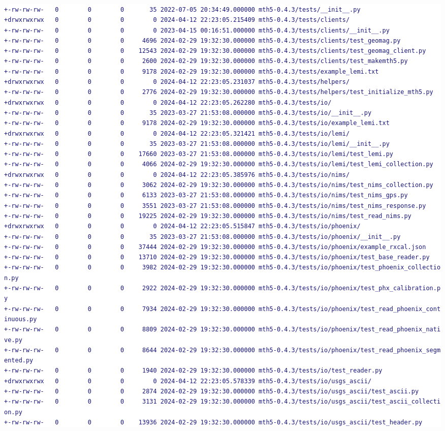```diff
+-rw-rw-rw-   0        0        0       35 2022-07-05 20:34:49.000000 mth5-0.4.3/tests/__init__.py
+drwxrwxrwx   0        0        0        0 2024-04-12 22:23:05.215409 mth5-0.4.3/tests/clients/
+-rw-rw-rw-   0        0        0        0 2023-04-15 00:16:51.000000 mth5-0.4.3/tests/clients/__init__.py
+-rw-rw-rw-   0        0        0     4696 2024-02-29 19:32:30.000000 mth5-0.4.3/tests/clients/test_geomag.py
+-rw-rw-rw-   0        0        0    12543 2024-02-29 19:32:30.000000 mth5-0.4.3/tests/clients/test_geomag_client.py
+-rw-rw-rw-   0        0        0     2600 2024-02-29 19:32:30.000000 mth5-0.4.3/tests/clients/test_makemth5.py
+-rw-rw-rw-   0        0        0     9178 2024-02-29 19:32:30.000000 mth5-0.4.3/tests/example_lemi.txt
+drwxrwxrwx   0        0        0        0 2024-04-12 22:23:05.231037 mth5-0.4.3/tests/helpers/
+-rw-rw-rw-   0        0        0     2776 2024-02-29 19:32:30.000000 mth5-0.4.3/tests/helpers/test_initialize_mth5.py
+drwxrwxrwx   0        0        0        0 2024-04-12 22:23:05.262280 mth5-0.4.3/tests/io/
+-rw-rw-rw-   0        0        0       35 2023-03-27 21:53:08.000000 mth5-0.4.3/tests/io/__init__.py
+-rw-rw-rw-   0        0        0     9178 2024-02-29 19:32:30.000000 mth5-0.4.3/tests/io/example_lemi.txt
+drwxrwxrwx   0        0        0        0 2024-04-12 22:23:05.321421 mth5-0.4.3/tests/io/lemi/
+-rw-rw-rw-   0        0        0       35 2023-03-27 21:53:08.000000 mth5-0.4.3/tests/io/lemi/__init__.py
+-rw-rw-rw-   0        0        0    17660 2023-03-27 21:53:08.000000 mth5-0.4.3/tests/io/lemi/test_lemi.py
+-rw-rw-rw-   0        0        0     4066 2024-02-29 19:32:30.000000 mth5-0.4.3/tests/io/lemi/test_lemi_collection.py
+drwxrwxrwx   0        0        0        0 2024-04-12 22:23:05.385976 mth5-0.4.3/tests/io/nims/
+-rw-rw-rw-   0        0        0     3062 2024-02-29 19:32:30.000000 mth5-0.4.3/tests/io/nims/test_nims_collection.py
+-rw-rw-rw-   0        0        0     6133 2023-03-27 21:53:08.000000 mth5-0.4.3/tests/io/nims/test_nims_gps.py
+-rw-rw-rw-   0        0        0     3551 2023-03-27 21:53:08.000000 mth5-0.4.3/tests/io/nims/test_nims_response.py
+-rw-rw-rw-   0        0        0    19225 2024-02-29 19:32:30.000000 mth5-0.4.3/tests/io/nims/test_read_nims.py
+drwxrwxrwx   0        0        0        0 2024-04-12 22:23:05.515847 mth5-0.4.3/tests/io/phoenix/
+-rw-rw-rw-   0        0        0       35 2023-03-27 21:53:08.000000 mth5-0.4.3/tests/io/phoenix/__init__.py
+-rw-rw-rw-   0        0        0    37444 2024-02-29 19:32:30.000000 mth5-0.4.3/tests/io/phoenix/example_rxcal.json
+-rw-rw-rw-   0        0        0    13710 2024-02-29 19:32:30.000000 mth5-0.4.3/tests/io/phoenix/test_base_reader.py
+-rw-rw-rw-   0        0        0     3982 2024-02-29 19:32:30.000000 mth5-0.4.3/tests/io/phoenix/test_phoenix_collection.py
+-rw-rw-rw-   0        0        0     2922 2024-02-29 19:32:30.000000 mth5-0.4.3/tests/io/phoenix/test_phx_calibration.py
+-rw-rw-rw-   0        0        0     7934 2024-02-29 19:32:30.000000 mth5-0.4.3/tests/io/phoenix/test_read_phoenix_continuous.py
+-rw-rw-rw-   0        0        0     8809 2024-02-29 19:32:30.000000 mth5-0.4.3/tests/io/phoenix/test_read_phoenix_native.py
+-rw-rw-rw-   0        0        0     8644 2024-02-29 19:32:30.000000 mth5-0.4.3/tests/io/phoenix/test_read_phoenix_segmented.py
+-rw-rw-rw-   0        0        0     1940 2024-02-29 19:32:30.000000 mth5-0.4.3/tests/io/test_reader.py
+drwxrwxrwx   0        0        0        0 2024-04-12 22:23:05.578339 mth5-0.4.3/tests/io/usgs_ascii/
+-rw-rw-rw-   0        0        0     2874 2024-02-29 19:32:30.000000 mth5-0.4.3/tests/io/usgs_ascii/test_ascii.py
+-rw-rw-rw-   0        0        0     3131 2024-02-29 19:32:30.000000 mth5-0.4.3/tests/io/usgs_ascii/test_ascii_collection.py
+-rw-rw-rw-   0        0        0    13936 2024-02-29 19:32:30.000000 mth5-0.4.3/tests/io/usgs_ascii/test_header.py
```